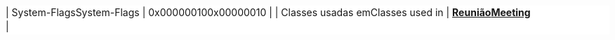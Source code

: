 | <span data-ttu-id="2f0c3-262">System-Flags</span><span class="sxs-lookup"><span data-stu-id="2f0c3-262">System-Flags</span></span>           | <span data-ttu-id="2f0c3-263">0x00000010</span><span class="sxs-lookup"><span data-stu-id="2f0c3-263">0x00000010</span></span>                              |
| <span data-ttu-id="2f0c3-264">Classes usadas em</span><span class="sxs-lookup"><span data-stu-id="2f0c3-264">Classes used in</span></span>        | [<span data-ttu-id="2f0c3-265">**Reunião**</span><span class="sxs-lookup"><span data-stu-id="2f0c3-265">**Meeting**</span></span>](c-meeting.md)<br/> |



 

 





